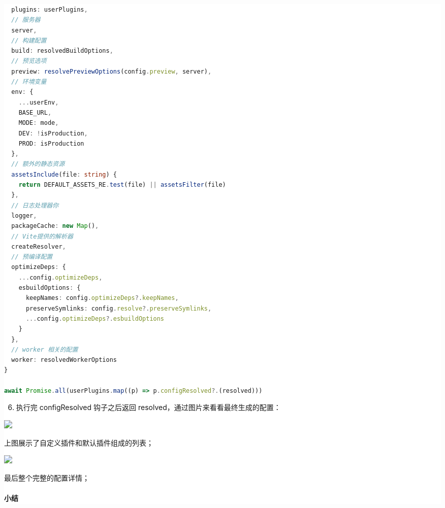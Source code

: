    ```typescript
     plugins: userPlugins,
     // 服务器
     server,
     // 构建配置
     build: resolvedBuildOptions,
     // 预览选项
     preview: resolvePreviewOptions(config.preview, server),
     // 环境变量
     env: {
       ...userEnv,
       BASE_URL,
       MODE: mode,
       DEV: !isProduction,
       PROD: isProduction
     },
     // 额外的静态资源
     assetsInclude(file: string) {
       return DEFAULT_ASSETS_RE.test(file) || assetsFilter(file)
     },
     // 日志处理器你
     logger,
     packageCache: new Map(),
     // Vite提供的解析器
     createResolver,
     // 预编译配置
     optimizeDeps: {
       ...config.optimizeDeps,
       esbuildOptions: {
         keepNames: config.optimizeDeps?.keepNames,
         preserveSymlinks: config.resolve?.preserveSymlinks,
         ...config.optimizeDeps?.esbuildOptions
       }
     },
     // worker 相关的配置
     worker: resolvedWorkerOptions
   }
   
   await Promise.all(userPlugins.map((p) => p.configResolved?.(resolved)))
   ```

6. 执行完 configResolved 钩子之后返回 resolved，通过图片来看看最终生成的配置：

  ![](https://files.mdnice.com/user/15734/6a5155d4-91ec-4c2a-860a-0be343756efd.png)


   上图展示了自定义插件和默认插件组成的列表；

  ![](https://files.mdnice.com/user/15734/60638393-541c-457c-a968-628a035b7c74.png)

   最后整个完整的配置详情；

#### 小结
